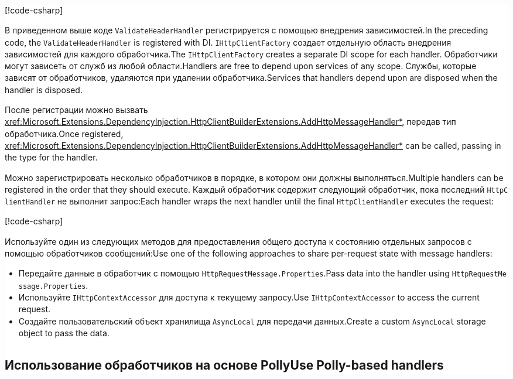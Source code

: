 [!code-csharp[](http-requests/samples/2.x/HttpClientFactorySample/Startup.cs?name=snippet5)]

<span data-ttu-id="ad8a4-403">В приведенном выше коде `ValidateHeaderHandler` регистрируется с помощью внедрения зависимостей.</span><span class="sxs-lookup"><span data-stu-id="ad8a4-403">In the preceding code, the `ValidateHeaderHandler` is registered with DI.</span></span> <span data-ttu-id="ad8a4-404">`IHttpClientFactory` создает отдельную область внедрения зависимостей для каждого обработчика.</span><span class="sxs-lookup"><span data-stu-id="ad8a4-404">The `IHttpClientFactory` creates a separate DI scope for each handler.</span></span> <span data-ttu-id="ad8a4-405">Обработчики могут зависеть от служб из любой области.</span><span class="sxs-lookup"><span data-stu-id="ad8a4-405">Handlers are free to depend upon services of any scope.</span></span> <span data-ttu-id="ad8a4-406">Службы, которые зависят от обработчиков, удаляются при удалении обработчика.</span><span class="sxs-lookup"><span data-stu-id="ad8a4-406">Services that handlers depend upon are disposed when the handler is disposed.</span></span>

<span data-ttu-id="ad8a4-407">После регистрации можно вызвать <xref:Microsoft.Extensions.DependencyInjection.HttpClientBuilderExtensions.AddHttpMessageHandler*>, передав тип обработчика.</span><span class="sxs-lookup"><span data-stu-id="ad8a4-407">Once registered, <xref:Microsoft.Extensions.DependencyInjection.HttpClientBuilderExtensions.AddHttpMessageHandler*> can be called, passing in the type for the handler.</span></span>

<span data-ttu-id="ad8a4-408">Можно зарегистрировать несколько обработчиков в порядке, в котором они должны выполняться.</span><span class="sxs-lookup"><span data-stu-id="ad8a4-408">Multiple handlers can be registered in the order that they should execute.</span></span> <span data-ttu-id="ad8a4-409">Каждый обработчик содержит следующий обработчик, пока последний `HttpClientHandler` не выполнит запрос:</span><span class="sxs-lookup"><span data-stu-id="ad8a4-409">Each handler wraps the next handler until the final `HttpClientHandler` executes the request:</span></span>

[!code-csharp[](http-requests/samples/2.x/HttpClientFactorySample/Startup.cs?name=snippet6)]

<span data-ttu-id="ad8a4-410">Используйте один из следующих методов для предоставления общего доступа к состоянию отдельных запросов с помощью обработчиков сообщений:</span><span class="sxs-lookup"><span data-stu-id="ad8a4-410">Use one of the following approaches to share per-request state with message handlers:</span></span>

* <span data-ttu-id="ad8a4-411">Передайте данные в обработчик с помощью `HttpRequestMessage.Properties`.</span><span class="sxs-lookup"><span data-stu-id="ad8a4-411">Pass data into the handler using `HttpRequestMessage.Properties`.</span></span>
* <span data-ttu-id="ad8a4-412">Используйте `IHttpContextAccessor` для доступа к текущему запросу.</span><span class="sxs-lookup"><span data-stu-id="ad8a4-412">Use `IHttpContextAccessor` to access the current request.</span></span>
* <span data-ttu-id="ad8a4-413">Создайте пользовательский объект хранилища `AsyncLocal` для передачи данных.</span><span class="sxs-lookup"><span data-stu-id="ad8a4-413">Create a custom `AsyncLocal` storage object to pass the data.</span></span>

## <a name="use-polly-based-handlers"></a><span data-ttu-id="ad8a4-414">Использование обработчиков на основе Polly</span><span class="sxs-lookup"><span data-stu-id="ad8a4-414">Use Polly-based handlers</span></span>

